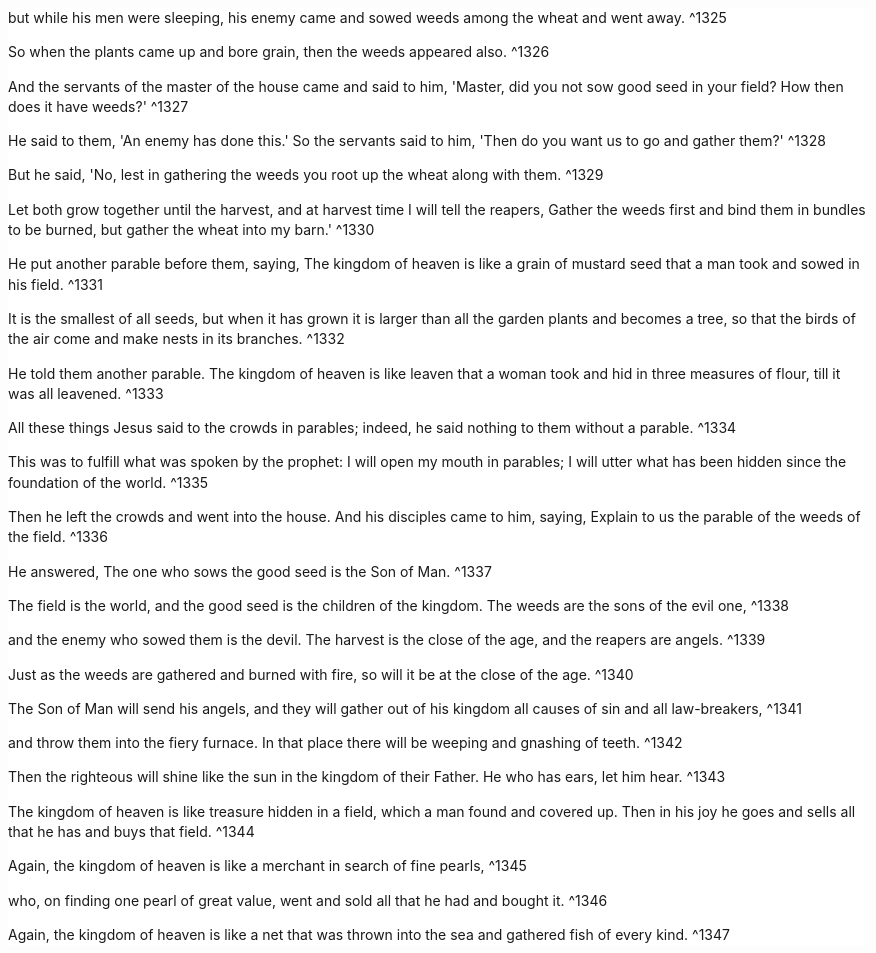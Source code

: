but while his men were sleeping, his enemy came and sowed weeds among the wheat and went away. ^1325

So when the plants came up and bore grain, then the weeds appeared also. ^1326

And the servants of the master of the house came and said to him, 'Master, did you not sow good seed in your field? How then does it have weeds?' ^1327

He said to them, 'An enemy has done this.' So the servants said to him, 'Then do you want us to go and gather them?' ^1328

But he said, 'No, lest in gathering the weeds you root up the wheat along with them. ^1329

Let both grow together until the harvest, and at harvest time I will tell the reapers, Gather the weeds first and bind them in bundles to be burned, but gather the wheat into my barn.' ^1330

He put another parable before them, saying, The kingdom of heaven is like a grain of mustard seed that a man took and sowed in his field. ^1331

It is the smallest of all seeds, but when it has grown it is larger than all the garden plants and becomes a tree, so that the birds of the air come and make nests in its branches. ^1332

He told them another parable. The kingdom of heaven is like leaven that a woman took and hid in three measures of flour, till it was all leavened. ^1333

All these things Jesus said to the crowds in parables; indeed, he said nothing to them without a parable. ^1334

This was to fulfill what was spoken by the prophet: I will open my mouth in parables; I will utter what has been hidden since the foundation of the world. ^1335

Then he left the crowds and went into the house. And his disciples came to him, saying, Explain to us the parable of the weeds of the field. ^1336

He answered, The one who sows the good seed is the Son of Man. ^1337

The field is the world, and the good seed is the children of the kingdom. The weeds are the sons of the evil one, ^1338

and the enemy who sowed them is the devil. The harvest is the close of the age, and the reapers are angels. ^1339

Just as the weeds are gathered and burned with fire, so will it be at the close of the age. ^1340

The Son of Man will send his angels, and they will gather out of his kingdom all causes of sin and all law-breakers, ^1341

and throw them into the fiery furnace. In that place there will be weeping and gnashing of teeth. ^1342

Then the righteous will shine like the sun in the kingdom of their Father. He who has ears, let him hear. ^1343

The kingdom of heaven is like treasure hidden in a field, which a man found and covered up. Then in his joy he goes and sells all that he has and buys that field. ^1344

Again, the kingdom of heaven is like a merchant in search of fine pearls, ^1345

who, on finding one pearl of great value, went and sold all that he had and bought it. ^1346

Again, the kingdom of heaven is like a net that was thrown into the sea and gathered fish of every kind. ^1347
